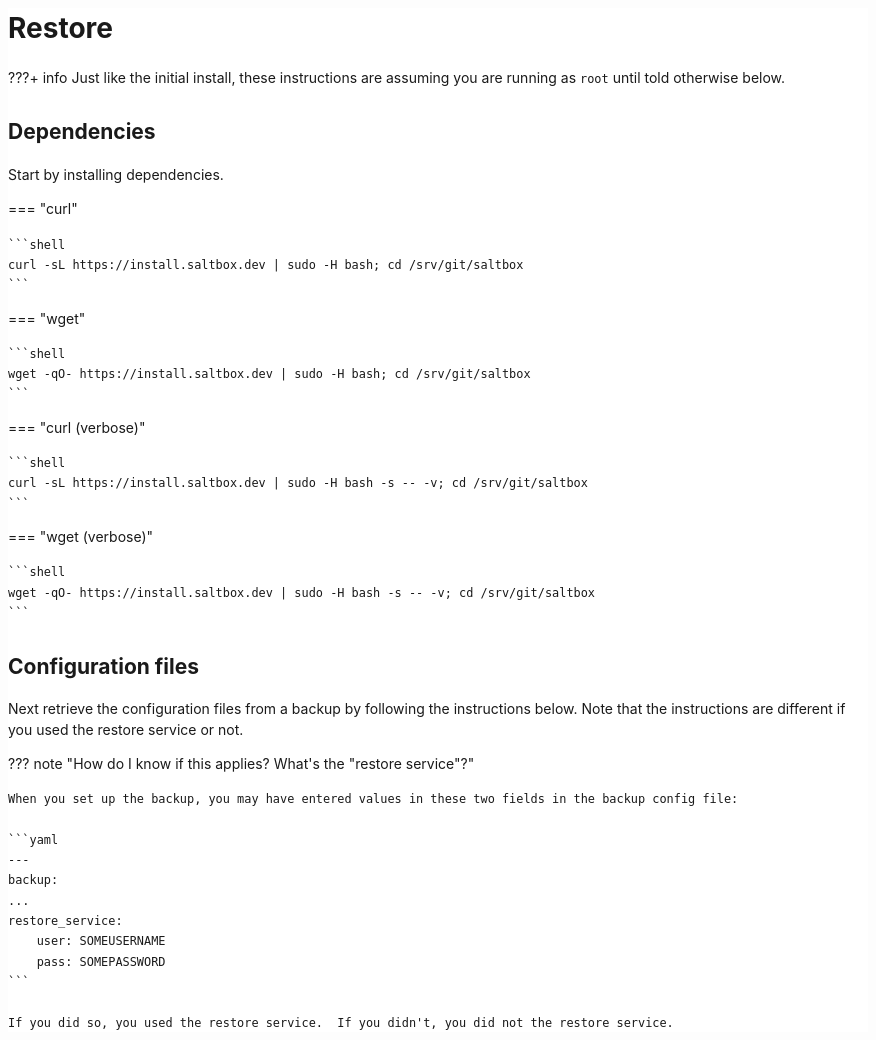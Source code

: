 # Restore

???+ info
    Just like the initial install, these instructions are assuming you are running as `root` until told otherwise below.

## Dependencies

Start by installing dependencies.

=== "curl"

    ```shell
    curl -sL https://install.saltbox.dev | sudo -H bash; cd /srv/git/saltbox
    ```

=== "wget"

    ```shell
    wget -qO- https://install.saltbox.dev | sudo -H bash; cd /srv/git/saltbox
    ```

=== "curl (verbose)"

    ```shell
    curl -sL https://install.saltbox.dev | sudo -H bash -s -- -v; cd /srv/git/saltbox
    ```

=== "wget (verbose)"

    ```shell
    wget -qO- https://install.saltbox.dev | sudo -H bash -s -- -v; cd /srv/git/saltbox
    ```


## Configuration files

Next retrieve the configuration files from a backup by following the instructions below.  Note that the instructions are different if you used the restore service or not.

??? note "How do I know if this applies?  What's the "restore service"?"
    

    When you set up the backup, you may have entered values in these two fields in the backup config file:
        
    ```yaml
    ---
    backup:
    ...
    restore_service:
        user: SOMEUSERNAME
        pass: SOMEPASSWORD
    ```

    If you did so, you used the restore service.  If you didn't, you did not the restore service.
